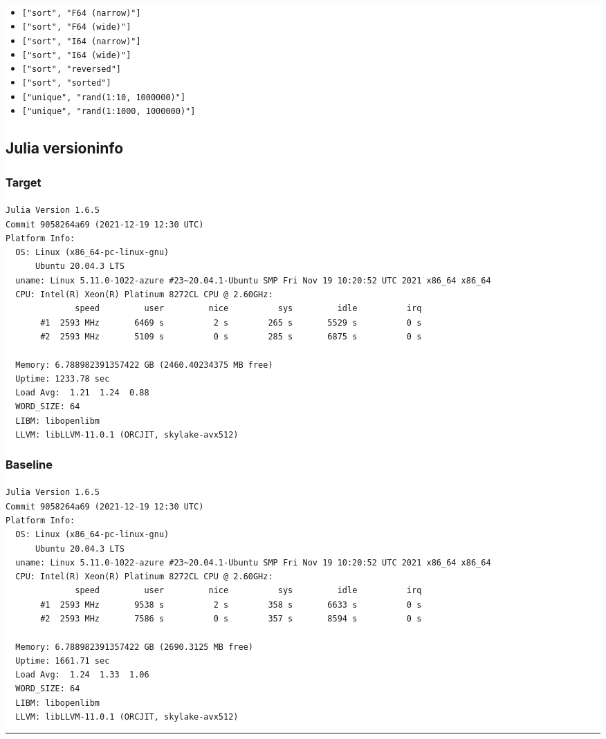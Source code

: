 - `["sort", "F64 (narrow)"]`
- `["sort", "F64 (wide)"]`
- `["sort", "I64 (narrow)"]`
- `["sort", "I64 (wide)"]`
- `["sort", "reversed"]`
- `["sort", "sorted"]`
- `["unique", "rand(1:10, 1000000)"]`
- `["unique", "rand(1:1000, 1000000)"]`

## Julia versioninfo

### Target
```
Julia Version 1.6.5
Commit 9058264a69 (2021-12-19 12:30 UTC)
Platform Info:
  OS: Linux (x86_64-pc-linux-gnu)
      Ubuntu 20.04.3 LTS
  uname: Linux 5.11.0-1022-azure #23~20.04.1-Ubuntu SMP Fri Nov 19 10:20:52 UTC 2021 x86_64 x86_64
  CPU: Intel(R) Xeon(R) Platinum 8272CL CPU @ 2.60GHz: 
              speed         user         nice          sys         idle          irq
       #1  2593 MHz       6469 s          2 s        265 s       5529 s          0 s
       #2  2593 MHz       5109 s          0 s        285 s       6875 s          0 s
       
  Memory: 6.788982391357422 GB (2460.40234375 MB free)
  Uptime: 1233.78 sec
  Load Avg:  1.21  1.24  0.88
  WORD_SIZE: 64
  LIBM: libopenlibm
  LLVM: libLLVM-11.0.1 (ORCJIT, skylake-avx512)
```

### Baseline
```
Julia Version 1.6.5
Commit 9058264a69 (2021-12-19 12:30 UTC)
Platform Info:
  OS: Linux (x86_64-pc-linux-gnu)
      Ubuntu 20.04.3 LTS
  uname: Linux 5.11.0-1022-azure #23~20.04.1-Ubuntu SMP Fri Nov 19 10:20:52 UTC 2021 x86_64 x86_64
  CPU: Intel(R) Xeon(R) Platinum 8272CL CPU @ 2.60GHz: 
              speed         user         nice          sys         idle          irq
       #1  2593 MHz       9538 s          2 s        358 s       6633 s          0 s
       #2  2593 MHz       7586 s          0 s        357 s       8594 s          0 s
       
  Memory: 6.788982391357422 GB (2690.3125 MB free)
  Uptime: 1661.71 sec
  Load Avg:  1.24  1.33  1.06
  WORD_SIZE: 64
  LIBM: libopenlibm
  LLVM: libLLVM-11.0.1 (ORCJIT, skylake-avx512)
```

---